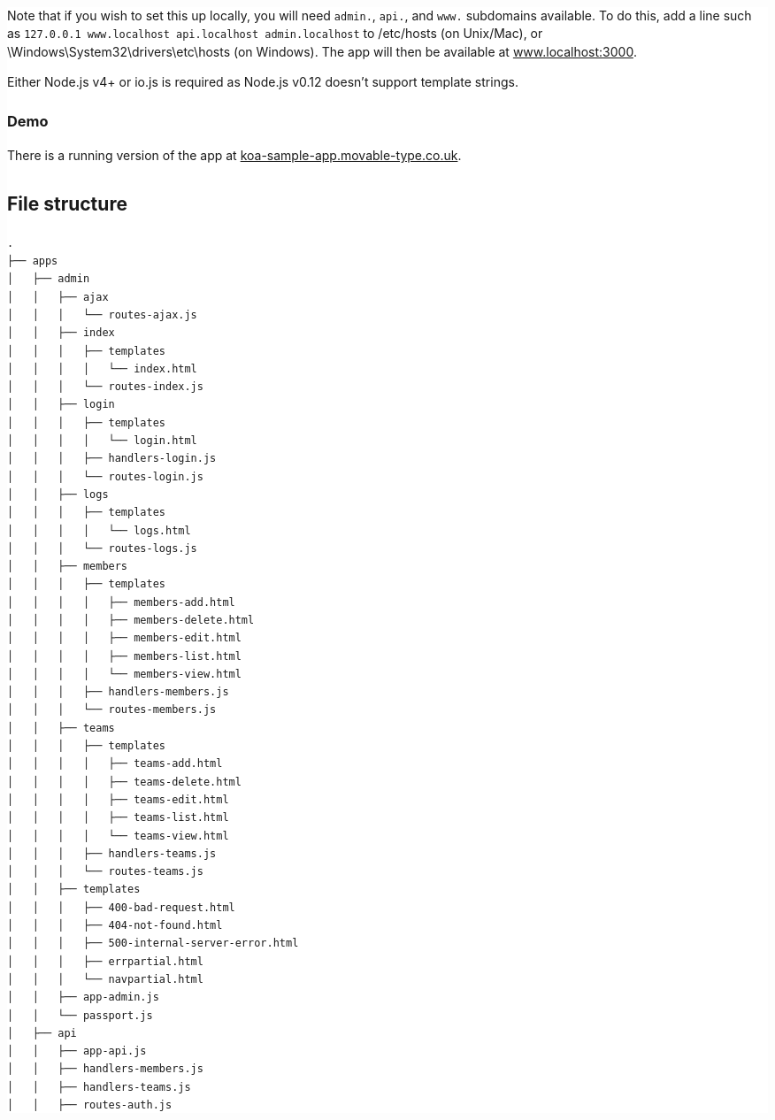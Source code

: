 Note that if you wish to set this up locally, you will need `admin.`, `api.`, and `www.` subdomains
available. To do this, add a line such as `127.0.0.1 www.localhost api.localhost admin.localhost`
to /etc/hosts (on Unix/Mac), or \Windows\System32\drivers\etc\hosts (on Windows). The app will then 
be available at www.localhost:3000.

Either Node.js v4+ or io.js is required as Node.js v0.12 doesn’t support template strings.

### Demo

There is a running version of the app at [koa-sample-app.movable-type.co.uk](http://koa-sample-app.movable-type.co.uk).


## File structure

```
.
├── apps
│   ├── admin
│   │   ├── ajax
│   │   │   └── routes-ajax.js
│   │   ├── index
│   │   │   ├── templates
│   │   │   │   └── index.html
│   │   │   └── routes-index.js
│   │   ├── login
│   │   │   ├── templates
│   │   │   │   └── login.html
│   │   │   ├── handlers-login.js
│   │   │   └── routes-login.js
│   │   ├── logs
│   │   │   ├── templates
│   │   │   │   └── logs.html
│   │   │   └── routes-logs.js
│   │   ├── members
│   │   │   ├── templates
│   │   │   │   ├── members-add.html
│   │   │   │   ├── members-delete.html
│   │   │   │   ├── members-edit.html
│   │   │   │   ├── members-list.html
│   │   │   │   └── members-view.html
│   │   │   ├── handlers-members.js
│   │   │   └── routes-members.js
│   │   ├── teams
│   │   │   ├── templates
│   │   │   │   ├── teams-add.html
│   │   │   │   ├── teams-delete.html
│   │   │   │   ├── teams-edit.html
│   │   │   │   ├── teams-list.html
│   │   │   │   └── teams-view.html
│   │   │   ├── handlers-teams.js
│   │   │   └── routes-teams.js
│   │   ├── templates
│   │   │   ├── 400-bad-request.html
│   │   │   ├── 404-not-found.html
│   │   │   ├── 500-internal-server-error.html
│   │   │   ├── errpartial.html
│   │   │   └── navpartial.html
│   │   ├── app-admin.js
│   │   └── passport.js
│   ├── api
│   │   ├── app-api.js
│   │   ├── handlers-members.js
│   │   ├── handlers-teams.js
│   │   ├── routes-auth.js
```
